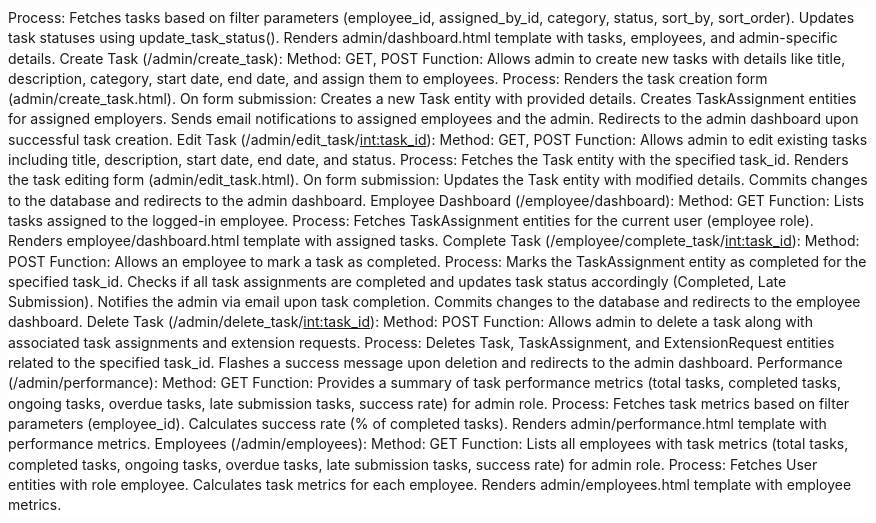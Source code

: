 Process:
Fetches tasks based on filter parameters (employee_id, assigned_by_id, category, status, sort_by, sort_order).
Updates task statuses using update_task_status().
Renders admin/dashboard.html template with tasks, employees, and admin-specific details.
Create Task (/admin/create_task):
Method: GET, POST
Function: Allows admin to create new tasks with details like title, description, category, start date, end date, and assign them to employees.
Process:
Renders the task creation form (admin/create_task.html).
On form submission:
Creates a new Task entity with provided details.
Creates TaskAssignment entities for assigned employers.
Sends email notifications to assigned employees and the admin.
Redirects to the admin dashboard upon successful task creation.
Edit Task (/admin/edit_task/<int:task_id>):
Method: GET, POST
Function: Allows admin to edit existing tasks including title, description, start date, end date, and status.
Process:
Fetches the Task entity with the specified task_id.
Renders the task editing form (admin/edit_task.html).
On form submission:
Updates the Task entity with modified details.
Commits changes to the database and redirects to the admin dashboard.
Employee Dashboard (/employee/dashboard):
Method: GET
Function: Lists tasks assigned to the logged-in employee.
Process:
Fetches TaskAssignment entities for the current user (employee role).
Renders employee/dashboard.html template with assigned tasks.
Complete Task (/employee/complete_task/<int:task_id>):
Method: POST
Function: Allows an employee to mark a task as completed.
Process:
Marks the TaskAssignment entity as completed for the specified task_id.
Checks if all task assignments are completed and updates task status accordingly (Completed, Late Submission).
Notifies the admin via email upon task completion.
Commits changes to the database and redirects to the employee dashboard.
Delete Task (/admin/delete_task/<int:task_id>):
Method: POST
Function: Allows admin to delete a task along with associated task assignments and extension requests.
Process:
Deletes Task, TaskAssignment, and ExtensionRequest entities related to the specified task_id.
Flashes a success message upon deletion and redirects to the admin dashboard.
Performance (/admin/performance):
Method: GET
Function: Provides a summary of task performance metrics (total tasks, completed tasks, ongoing tasks, overdue tasks, late submission tasks, success rate) for admin role.
Process:
Fetches task metrics based on filter parameters (employee_id).
Calculates success rate (% of completed tasks).
Renders admin/performance.html template with performance metrics.
Employees (/admin/employees):
Method: GET
Function: Lists all employees with task metrics (total tasks, completed tasks, ongoing tasks, overdue tasks, late submission tasks, success rate) for admin role.
Process:
Fetches User entities with role employee.
Calculates task metrics for each employee.
Renders admin/employees.html template with employee metrics.